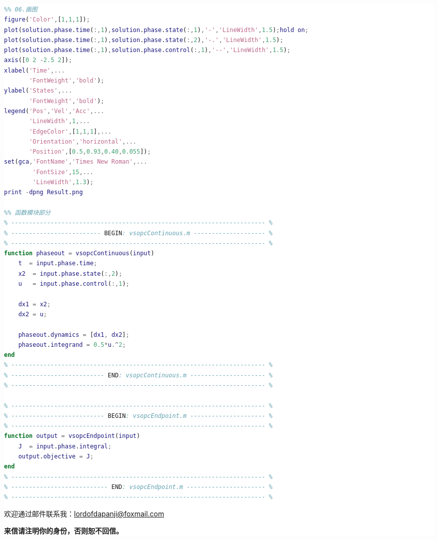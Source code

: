 ```matlab
%% 06.画图
figure('Color',[1,1,1]);
plot(solution.phase.time(:,1),solution.phase.state(:,1),'-','LineWidth',1.5);hold on;
plot(solution.phase.time(:,1),solution.phase.state(:,2),'-.','LineWidth',1.5);
plot(solution.phase.time(:,1),solution.phase.control(:,1),'--','LineWidth',1.5);
axis([0 2 -2.5 2]);
xlabel('Time',...
       'FontWeight','bold');
ylabel('States',...
       'FontWeight','bold');
legend('Pos','Vel','Acc',...
       'LineWidth',1,...
       'EdgeColor',[1,1,1],...
       'Orientation','horizontal',...
       'Position',[0.5,0.93,0.40,0.055]);
set(gca,'FontName','Times New Roman',...
        'FontSize',15,...
        'LineWidth',1.3);
print -dpng Result.png

%% 函数模块部分
% ----------------------------------------------------------------------- %
% ------------------------- BEGIN: vsopcContinuous.m -------------------- %
% ----------------------------------------------------------------------- %
function phaseout = vsopcContinuous(input)
    t  = input.phase.time;
    x2  = input.phase.state(:,2);
    u   = input.phase.control(:,1);

    dx1 = x2;
    dx2 = u;

    phaseout.dynamics = [dx1, dx2];
    phaseout.integrand = 0.5*u.^2;
end
% ----------------------------------------------------------------------- %
% -------------------------- END: vsopcContinuous.m --------------------- %
% ----------------------------------------------------------------------- %

% ----------------------------------------------------------------------- %
% -------------------------- BEGIN: vsopcEndpoint.m --------------------- %
% ----------------------------------------------------------------------- %
function output = vsopcEndpoint(input)
    J  = input.phase.integral;
    output.objective = J;
end
% ----------------------------------------------------------------------- %
% --------------------------- END: vsopcEndpoint.m ---------------------- %
% ----------------------------------------------------------------------- %
```

欢迎通过邮件联系我：[lordofdapanji@foxmail.com](lordofdapanji@foxmail.com)

**来信请注明你的身份，否则恕不回信。**
